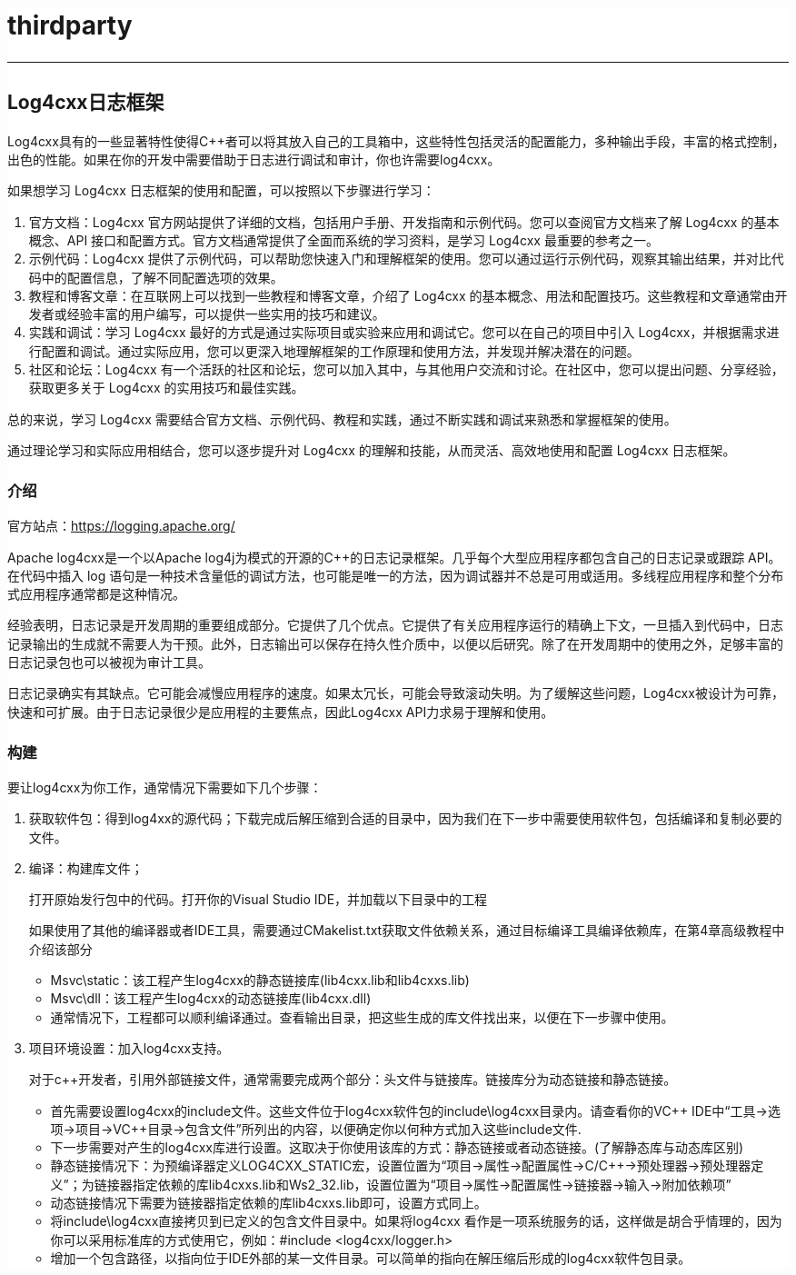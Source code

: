 # thirdparty

---

## Log4cxx日志框架

Log4cxx具有的一些显著特性使得C++者可以将其放入自己的工具箱中，这些特性包括灵活的配置能力，多种输出手段，丰富的格式控制，出色的性能。如果在你的开发中需要借助于日志进行调试和审计，你也许需要log4cxx。

如果想学习 Log4cxx 日志框架的使用和配置，可以按照以下步骤进行学习：

1. 官方文档：Log4cxx 官方网站提供了详细的文档，包括用户手册、开发指南和示例代码。您可以查阅官方文档来了解 Log4cxx 的基本概念、API 接口和配置方式。官方文档通常提供了全面而系统的学习资料，是学习 Log4cxx 最重要的参考之一。
2. 示例代码：Log4cxx 提供了示例代码，可以帮助您快速入门和理解框架的使用。您可以通过运行示例代码，观察其输出结果，并对比代码中的配置信息，了解不同配置选项的效果。
3. 教程和博客文章：在互联网上可以找到一些教程和博客文章，介绍了 Log4cxx 的基本概念、用法和配置技巧。这些教程和文章通常由开发者或经验丰富的用户编写，可以提供一些实用的技巧和建议。
4. 实践和调试：学习 Log4cxx 最好的方式是通过实际项目或实验来应用和调试它。您可以在自己的项目中引入 Log4cxx，并根据需求进行配置和调试。通过实际应用，您可以更深入地理解框架的工作原理和使用方法，并发现并解决潜在的问题。
5. 社区和论坛：Log4cxx 有一个活跃的社区和论坛，您可以加入其中，与其他用户交流和讨论。在社区中，您可以提出问题、分享经验，获取更多关于 Log4cxx 的实用技巧和最佳实践。

总的来说，学习 Log4cxx 需要结合官方文档、示例代码、教程和实践，通过不断实践和调试来熟悉和掌握框架的使用。

通过理论学习和实际应用相结合，您可以逐步提升对 Log4cxx 的理解和技能，从而灵活、高效地使用和配置 Log4cxx 日志框架。

### 介绍

官方站点：https://logging.apache.org/

Apache log4cxx是一个以Apache log4j为模式的开源的C++的日志记录框架。几乎每个大型应用程序都包含自己的日志记录或跟踪 API。在代码中插入 log 语句是一种技术含量低的调试方法，也可能是唯一的方法，因为调试器并不总是可用或适用。多线程应用程序和整个分布式应用程序通常都是这种情况。

 经验表明，日志记录是开发周期的重要组成部分。它提供了几个优点。它提供了有关应用程序运行的精确上下文，一旦插入到代码中，日志记录输出的生成就不需要人为干预。此外，日志输出可以保存在持久性介质中，以便以后研究。除了在开发周期中的使用之外，足够丰富的日志记录包也可以被视为审计工具。

日志记录确实有其缺点。它可能会减慢应用程序的速度。如果太冗长，可能会导致滚动失明。为了缓解这些问题，Log4cxx被设计为可靠，快速和可扩展。由于日志记录很少是应用程的主要焦点，因此Log4cxx API力求易于理解和使用。

### 构建

要让log4cxx为你工作，通常情况下需要如下几个步骤：

1. 获取软件包：得到log4xx的源代码；下载完成后解压缩到合适的目录中，因为我们在下一步中需要使用软件包，包括编译和复制必要的文件。

2. 编译：构建库文件；

    打开原始发行包中的代码。打开你的Visual Studio IDE，并加载以下目录中的工程

    如果使用了其他的编译器或者IDE工具，需要通过CMakelist.txt获取文件依赖关系，通过目标编译工具编译依赖库，在第4章高级教程中介绍该部分

    - Msvc\static：该工程产生log4cxx的静态链接库(lib4cxx.lib和lib4cxxs.lib)
    - Msvc\dll：该工程产生log4cxx的动态链接库(lib4cxx.dll)
    - 通常情况下，工程都可以顺利编译通过。查看输出目录，把这些生成的库文件找出来，以便在下一步骤中使用。

3. 项目环境设置：加入log4cxx支持。

    对于c++开发者，引用外部链接文件，通常需要完成两个部分：头文件与链接库。链接库分为动态链接和静态链接。

    - 首先需要设置log4cxx的include文件。这些文件位于log4cxx软件包的include\log4cxx目录内。请查看你的VC++ IDE中“工具->选项->项目->VC++目录->包含文件”所列出的内容，以便确定你以何种方式加入这些include文件.
    - 下一步需要对产生的log4cxx库进行设置。这取决于你使用该库的方式：静态链接或者动态链接。(了解静态库与动态库区别)
    -  静态链接情况下：为预编译器定义LOG4CXX_STATIC宏，设置位置为“项目->属性->配置属性->C/C++->预处理器->预处理器定义”；为链接器指定依赖的库lib4cxxs.lib和Ws2_32.lib，设置位置为“项目->属性->配置属性->链接器->输入->附加依赖项”
    - 动态链接情况下需要为链接器指定依赖的库lib4cxxs.lib即可，设置方式同上。
    - 将include\log4cxx直接拷贝到已定义的包含文件目录中。如果将log4cxx 看作是一项系统服务的话，这样做是胡合乎情理的，因为你可以采用标准库的方式使用它，例如：#include <log4cxx/logger.h>
    - 增加一个包含路径，以指向位于IDE外部的某一文件目录。可以简单的指向在解压缩后形成的log4cxx软件包目录。
